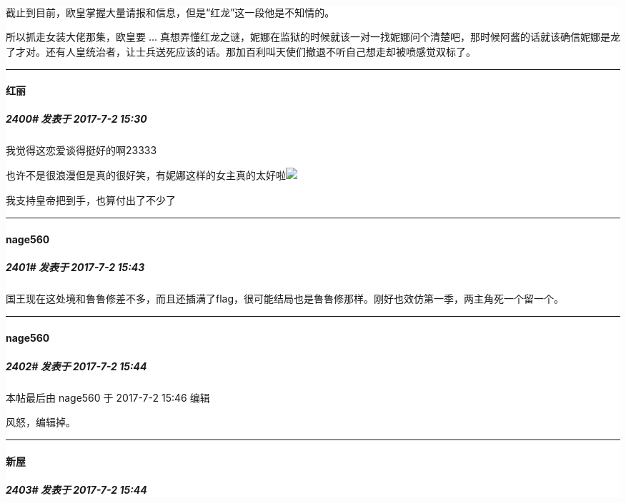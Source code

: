 截止到目前，欧皇掌握大量请报和信息，但是“红龙”这一段他是不知情的。

所以抓走女装大佬那集，欧皇要 ...</blockquote>
真想弄懂红龙之谜，妮娜在监狱的时候就该一对一找妮娜问个清楚吧，那时候阿酱的话就该确信妮娜是龙了才对。还有人皇统治者，让士兵送死应该的话。那加百利叫天使们撤退不听自己想走却被喷感觉双标了。







-----

####  红丽  
##### 2400#       发表于 2017-7-2 15:30




我觉得这恋爱谈得挺好的啊23333

也许不是很浪漫但是真的很好笑，有妮娜这样的女主真的太好啦<img src="https://static.saraba1st.com/image/smiley/face2017/072.png" referrerpolicy="no-referrer">

我支持皇帝把到手，也算付出了不少了







-----

####  nage560  
##### 2401#       发表于 2017-7-2 15:43




国王现在这处境和鲁鲁修差不多，而且还插满了flag，很可能结局也是鲁鲁修那样。刚好也效仿第一季，两主角死一个留一个。







-----

####  nage560  
##### 2402#       发表于 2017-7-2 15:44



 本帖最后由 nage560 于 2017-7-2 15:46 编辑 

风怒，编辑掉。







-----

####  新屋  
##### 2403#       发表于 2017-7-2 15:44
